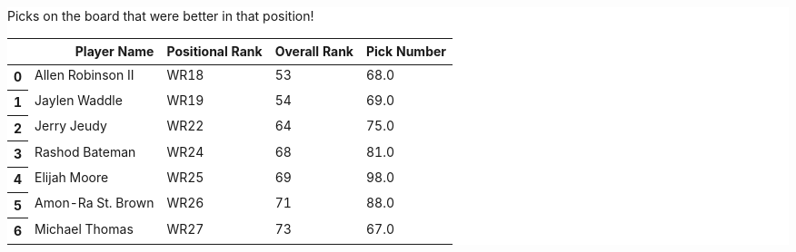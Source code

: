 Picks on the board that were better in that position!

<table  class="dataframe">
  <thead>
    <tr style="text-align: right;">
      <th></th>
      <th>Player Name</th>
      <th>Positional Rank</th>
      <th>Overall Rank</th>
      <th>Pick Number</th>
    </tr>
  </thead>
  <tbody>
    <tr>
      <th>0</th>
      <td>Allen Robinson II</td>
      <td>WR18</td>
      <td>53</td>
      <td>68.0</td>
    </tr>
    <tr>
      <th>1</th>
      <td>Jaylen Waddle</td>
      <td>WR19</td>
      <td>54</td>
      <td>69.0</td>
    </tr>
    <tr>
      <th>2</th>
      <td>Jerry Jeudy</td>
      <td>WR22</td>
      <td>64</td>
      <td>75.0</td>
    </tr>
    <tr>
      <th>3</th>
      <td>Rashod Bateman</td>
      <td>WR24</td>
      <td>68</td>
      <td>81.0</td>
    </tr>
    <tr>
      <th>4</th>
      <td>Elijah Moore</td>
      <td>WR25</td>
      <td>69</td>
      <td>98.0</td>
    </tr>
    <tr>
      <th>5</th>
      <td>Amon-Ra St. Brown</td>
      <td>WR26</td>
      <td>71</td>
      <td>88.0</td>
    </tr>
    <tr>
      <th>6</th>
      <td>Michael Thomas</td>
      <td>WR27</td>
      <td>73</td>
      <td>67.0</td>
    </tr>
  </tbody>
</table>